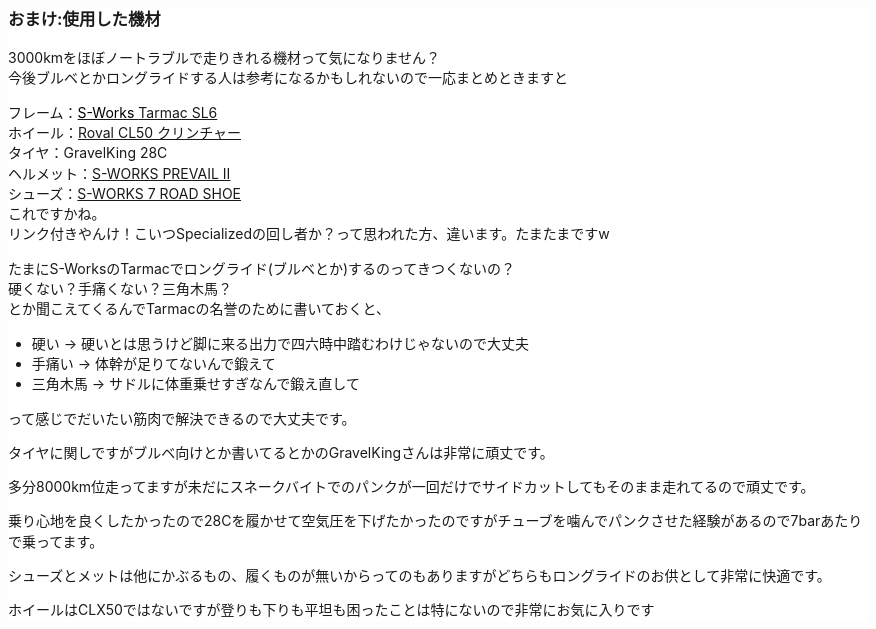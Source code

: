 
  

### おまけ:使用した機材
3000kmをほぼノートラブルで走りきれる機材って気になりません？  
今後ブルベとかロングライドする人は参考になるかもしれないので一応まとめときますと  
  
フレーム：<u><a href="https://www.specialized-onlinestore.jp/shop/g/g70618-0049/" style="color: black; text-decoration-line: none;">S-Works </a>Tarmac SL6</u>  
ホイール：[<u>Roval CL50 クリンチャー</u>](https://www.specialized-onlinestore.jp/shop/g/g30018-5600/)  
タイヤ：GravelKing 28C  
ヘルメット：[<u>S-WORKS PREVAIL II</u>](http://www.specialized-onlinestore.jp/shop/g/g60718-7013/)  
シューズ：<u>S-WORKS 7 ROAD SHOE</u>  
これですかね。  
リンク付きやんけ！こいつSpecializedの回し者か？って思われた方、違います。たまたまですw  
  
たまにS-WorksのTarmacでロングライド(ブルベとか)するのってきつくないの？  
硬くない？手痛くない？三角木馬？  
とか聞こえてくるんでTarmacの名誉のために書いておくと、  

- 硬い -\> 硬いとは思うけど脚に来る出力で四六時中踏むわけじゃないので大丈夫
- 手痛い -\> 体幹が足りてないんで鍛えて
- 三角木馬 -\> サドルに体重乗せすぎなんで鍛え直して

って感じでだいたい筋肉で解決できるので大丈夫です。

  

タイヤに関しですがブルベ向けとか書いてるとかのGravelKingさんは非常に頑丈です。

多分8000km位走ってますが未だにスネークバイトでのパンクが一回だけでサイドカットしてもそのまま走れてるので頑丈です。

乗り心地を良くしたかったので28Cを履かせて空気圧を下げたかったのですがチューブを噛んでパンクさせた経験があるので7barあたりで乗ってます。

  

シューズとメットは他にかぶるもの、履くものが無いからってのもありますがどちらもロングライドのお供として非常に快適です。

  

ホイールはCLX50ではないですが登りも下りも平坦も困ったことは特にないので非常にお気に入りです

  

  

  
  
  
  


